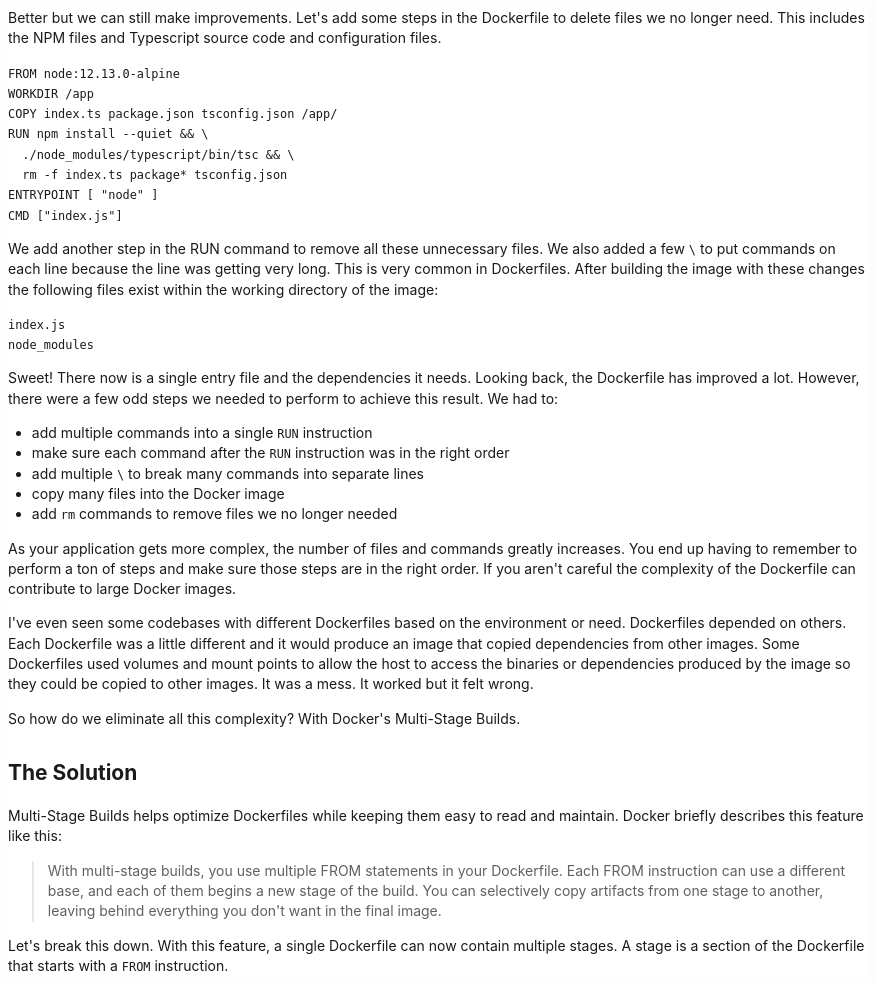 Better but we can still make improvements. Let's add some steps in the Dockerfile to delete files we no longer need. This includes the NPM files and Typescript source code and configuration files.

```
FROM node:12.13.0-alpine
WORKDIR /app
COPY index.ts package.json tsconfig.json /app/
RUN npm install --quiet && \
  ./node_modules/typescript/bin/tsc && \
  rm -f index.ts package* tsconfig.json
ENTRYPOINT [ "node" ]
CMD ["index.js"]
```

We add another step in the RUN command to remove all these unnecessary files. We also added a few `\` to put commands on each line because the line was getting very long. This is very common in Dockerfiles. After building the image with these changes the following files exist within the working directory of the image:

```
index.js
node_modules
```

Sweet! There now is a single entry file and the dependencies it needs. Looking back, the Dockerfile has improved a lot. However, there were a few odd steps we needed to perform to achieve this result. We had to:
- add multiple commands into a single `RUN` instruction
- make sure each command after the `RUN` instruction was in the right order
- add multiple `\` to break many commands into separate lines
- copy many files into the Docker image
- add `rm` commands to remove files we no longer needed

As your application gets more complex, the number of files and commands greatly increases. You end up having to remember to perform a ton of steps and make sure those steps are in the right order. If you aren't careful the complexity of the Dockerfile can contribute to large Docker images.

I've even seen some codebases with different Dockerfiles based on the environment or need. Dockerfiles depended on others. Each Dockerfile was a little different and it would produce an image that copied dependencies from other images. Some Dockerfiles used volumes and mount points to allow the host to access the binaries or dependencies produced by the image so they could be copied to other images. It was a mess. It worked but it felt wrong.

So how do we eliminate all this complexity? With Docker's Multi-Stage Builds.

## The Solution

Multi-Stage Builds helps optimize Dockerfiles while keeping them easy to read and maintain. Docker briefly describes this feature like this:

> With multi-stage builds, you use multiple FROM statements in your Dockerfile. Each FROM instruction can use a different base, and each of them begins a new stage of the build. You can selectively copy artifacts from one stage to another, leaving behind everything you don't want in the final image.

Let's break this down. With this feature, a single Dockerfile can now contain multiple stages. A stage is a section of the Dockerfile that starts with a `FROM` instruction.
